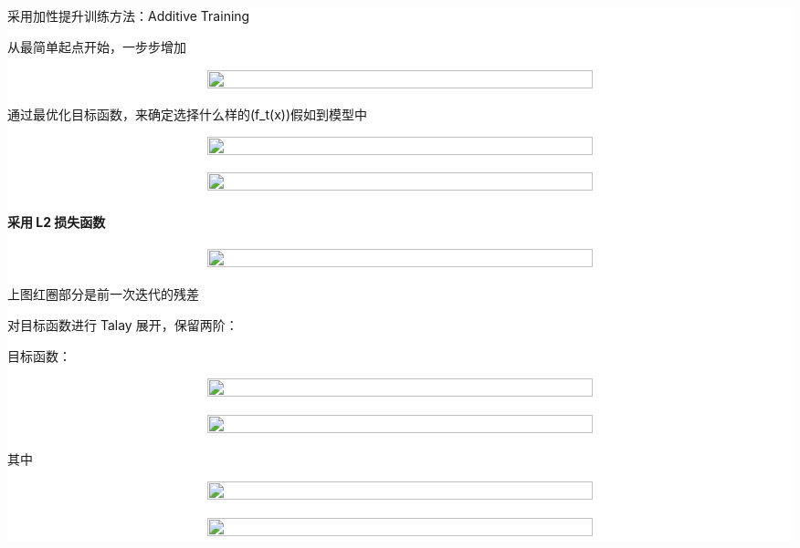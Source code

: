 采用加性提升训练方法：Additive Training

从最简单起点开始，一步步增加


<p align="center">
    <img width="70%" height="70%" src="http://images.iterate.site/blog/image/180728/170DE3Djf9.png?imageslim">
</p>

通过最优化目标函数，来确定选择什么样的\(f_t(x)\)假如到模型中


<p align="center">
    <img width="70%" height="70%" src="http://images.iterate.site/blog/image/180728/CbiHcgbh6C.png?imageslim">
</p>



<p align="center">
    <img width="70%" height="70%" src="http://images.iterate.site/blog/image/180728/gAj2e0FBKb.png?imageslim">
</p>




#### 采用 L2 损失函数




<p align="center">
    <img width="70%" height="70%" src="http://images.iterate.site/blog/image/180728/ich1ID7Eek.png?imageslim">
</p>

上图红圈部分是前一次迭代的残差

对目标函数进行 Talay 展开，保留两阶：

目标函数：


<p align="center">
    <img width="70%" height="70%" src="http://images.iterate.site/blog/image/180728/lfldH7fIGA.png?imageslim">
</p>

<p align="center">
    <img width="70%" height="70%" src="http://images.iterate.site/blog/image/180728/fjBgJjiAHg.png?imageslim">
</p>

其中


<p align="center">
    <img width="70%" height="70%" src="http://images.iterate.site/blog/image/180728/fh2HjIcCec.png?imageslim">
</p>

<p align="center">
    <img width="70%" height="70%" src="http://images.iterate.site/blog/image/180728/IibAKg5Gm0.png?imageslim">
</p>

